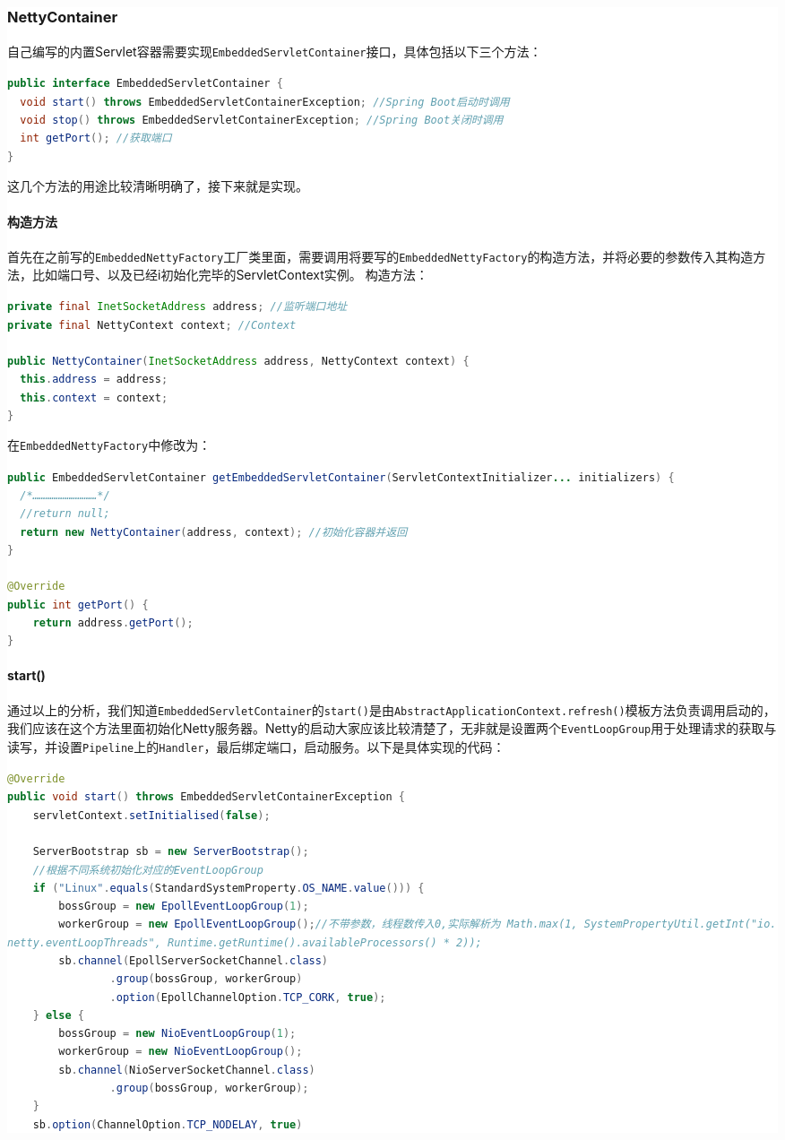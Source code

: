 ### NettyContainer
自己编写的内置Servlet容器需要实现```EmbeddedServletContainer```接口，具体包括以下三个方法：
```java
public interface EmbeddedServletContainer {
  void start() throws EmbeddedServletContainerException; //Spring Boot启动时调用
  void stop() throws EmbeddedServletContainerException; //Spring Boot关闭时调用
  int getPort(); //获取端口
}
```
这几个方法的用途比较清晰明确了，接下来就是实现。

#### 构造方法
首先在之前写的```EmbeddedNettyFactory```工厂类里面，需要调用将要写的```EmbeddedNettyFactory```的构造方法，并将必要的参数传入其构造方法，比如端口号、以及已经i初始化完毕的ServletContext实例。
构造方法：  
```java
private final InetSocketAddress address; //监听端口地址
private final NettyContext context; //Context

public NettyContainer(InetSocketAddress address, NettyContext context) {
  this.address = address;
  this.context = context;
}
```
在```EmbeddedNettyFactory```中修改为：
```java
public EmbeddedServletContainer getEmbeddedServletContainer(ServletContextInitializer... initializers) {
  /*…………………………*/
  //return null;
  return new NettyContainer(address, context); //初始化容器并返回
}

@Override
public int getPort() {
    return address.getPort();
}
```

#### start()
通过以上的分析，我们知道```EmbeddedServletContainer```的```start()```是由```AbstractApplicationContext.refresh()```模板方法负责调用启动的，我们应该在这个方法里面初始化Netty服务器。Netty的启动大家应该比较清楚了，无非就是设置两个```EventLoopGroup```用于处理请求的获取与读写，并设置```Pipeline```上的```Handler```，最后绑定端口，启动服务。以下是具体实现的代码：  
```java
@Override
public void start() throws EmbeddedServletContainerException {
    servletContext.setInitialised(false);

    ServerBootstrap sb = new ServerBootstrap();
    //根据不同系统初始化对应的EventLoopGroup
    if ("Linux".equals(StandardSystemProperty.OS_NAME.value())) {
        bossGroup = new EpollEventLoopGroup(1);
        workerGroup = new EpollEventLoopGroup();//不带参数，线程数传入0,实际解析为 Math.max(1, SystemPropertyUtil.getInt("io.netty.eventLoopThreads", Runtime.getRuntime().availableProcessors() * 2));
        sb.channel(EpollServerSocketChannel.class)
                .group(bossGroup, workerGroup)
                .option(EpollChannelOption.TCP_CORK, true);
    } else {
        bossGroup = new NioEventLoopGroup(1);
        workerGroup = new NioEventLoopGroup();
        sb.channel(NioServerSocketChannel.class)
                .group(bossGroup, workerGroup);
    }
    sb.option(ChannelOption.TCP_NODELAY, true)
```